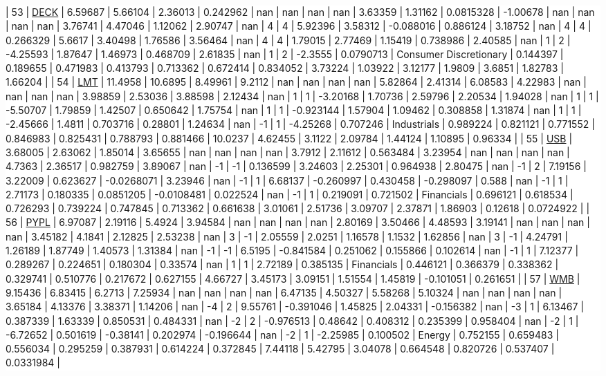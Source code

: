 |  53 | [DECK](https://finance.yahoo.com/quote/DECK/financials)   |   6.59687   |   5.66104   |  2.36013   |   0.242962  |          nan |         nan |         nan |         nan |   3.63359   |  1.31162    |  0.0815328 |  -1.00678   |          nan |         nan |         nan |         nan |   3.76741   |   4.47046   |  1.12062   |   2.90747    |          nan |           4 |           4 |   5.92396   |   3.58312   |  -0.088016   |  0.886124  |  3.18752    |          nan |           4 |           4 |   0.266329   |   5.6617    |  3.40498    |  1.76586     |  3.56464     |          nan |           4 |           4 |    1.79015  |  2.77469   |  1.15419    |  0.738986   |  2.40585    |         nan |          1 |          2 |  -4.25593   |  1.87647   |  1.46973    |  0.468709   |  2.61835    |         nan |          1 |          2 |  -2.3555     | 0.0790713 | Consumer Discretionary | 0.144397  | 0.189655  | 0.471983  | 0.413793   | 0.713362   | 0.672414  | 0.834052  |  3.73224   |   1.03922    |  3.12177   |  1.9809    |  3.6851    |  1.82783    |  1.66204    |
|  54 | [LMT](https://finance.yahoo.com/quote/LMT/financials)     |  11.4958    |  10.6895    |  8.49961   |   9.2112    |          nan |         nan |         nan |         nan |   5.82864   |  2.41314    |  6.08583   |   4.22983   |          nan |         nan |         nan |         nan |   3.98859   |   2.53036   |  3.88598   |   2.12434    |          nan |           1 |           1 |  -3.20168   |   1.70736   |   2.59796    |  2.20534   |  1.94028    |          nan |           1 |           1 |  -5.50707    |   1.79859   |  1.42507    |  0.650642    |  1.75754     |          nan |           1 |           1 |   -0.923144 |  1.57904   |  1.09462    |  0.308858   |  1.31874    |         nan |          1 |          1 |  -2.45666   |  1.4811    |  0.703716   |  0.28801    |  1.24634    |         nan |         -1 |          1 |  -4.25268    | 0.707246  | Industrials            | 0.989224  | 0.821121  | 0.771552  | 0.846983   | 0.825431   | 0.788793  | 0.881466  | 10.0237    |   4.62455    |  3.1122    |  2.09784   |  1.44124   |  1.10895    |  0.96334    |
|  55 | [USB](https://finance.yahoo.com/quote/USB/financials)     |   3.68005   |   2.63062   |  1.85014   |   3.65655   |          nan |         nan |         nan |         nan |   3.7912    |  2.11612    |  0.563484  |   3.23954   |          nan |         nan |         nan |         nan |   4.7363    |   2.36517   |  0.982759  |   3.89067    |          nan |          -1 |          -1 |   0.136599  |   3.24603   |   2.25301    |  0.964938  |  2.80475    |          nan |          -1 |           2 |   7.19156    |   3.22009   |  0.623627   | -0.0268071   |  3.23946     |          nan |          -1 |           1 |    6.68137  | -0.260997  |  0.430458   | -0.298097   |  0.588      |         nan |         -1 |          1 |   2.71173   |  0.180335  |  0.0851205  | -0.0108481  |  0.022524   |         nan |         -1 |          1 |   0.219091   | 0.721502  | Financials             | 0.696121  | 0.618534  | 0.726293  | 0.739224   | 0.747845   | 0.713362  | 0.661638  |  3.01061   |   2.51736    |  3.09707   |  2.37871   |  1.86903   |  0.12618    |  0.0724922  |
|  56 | [PYPL](https://finance.yahoo.com/quote/PYPL/financials)   |   6.97087   |   2.19116   |  5.4924    |   3.94584   |          nan |         nan |         nan |         nan |   2.80169   |  3.50466    |  4.48593   |   3.19141   |          nan |         nan |         nan |         nan |   3.45182   |   4.1841    |  2.12825   |   2.53238    |          nan |           3 |          -1 |   2.05559   |   2.0251    |   1.16578    |  1.1532    |  1.62856    |          nan |           3 |          -1 |   4.24791    |   1.26189   |  1.87749    |  1.40573     |  1.31384     |          nan |          -1 |          -1 |    6.5195   | -0.841584  |  0.251062   |  0.155866   |  0.102614   |         nan |         -1 |          1 |   7.12377   |  0.289267  |  0.224651   |  0.180304   |  0.33574    |         nan |          1 |          1 |   2.72189    | 0.385135  | Financials             | 0.446121  | 0.366379  | 0.338362  | 0.329741   | 0.510776   | 0.217672  | 0.627155  |  4.66727   |   3.45173    |  3.09151   |  1.51554   |  1.45819   | -0.101051   |  0.261651   |
|  57 | [WMB](https://finance.yahoo.com/quote/WMB/financials)     |   9.15436   |   6.83415   |  6.2713    |   7.25934   |          nan |         nan |         nan |         nan |   6.47135   |  4.50327    |  5.58268   |   5.10324   |          nan |         nan |         nan |         nan |   3.65184   |   4.13376   |  3.38371   |   1.14206    |          nan |          -4 |           2 |   9.55761   |  -0.391046  |   1.45825    |  2.04331   | -0.156382   |          nan |          -3 |           1 |   6.13467    |   0.387339  |  1.63339    |  0.850531    |  0.484331    |          nan |          -2 |           2 |   -0.976513 |  0.48642   |  0.408312   |  0.235399   |  0.958404   |         nan |         -2 |          1 |  -6.72652   |  0.501619  | -0.38141    |  0.202974   | -0.196644   |         nan |         -2 |          1 |  -2.25985    | 0.100502  | Energy                 | 0.752155  | 0.659483  | 0.556034  | 0.295259   | 0.387931   | 0.614224  | 0.372845  |  7.44118   |   5.42795    |  3.04078   |  0.664548  |  0.820726  |  0.537407   |  0.0331984  |